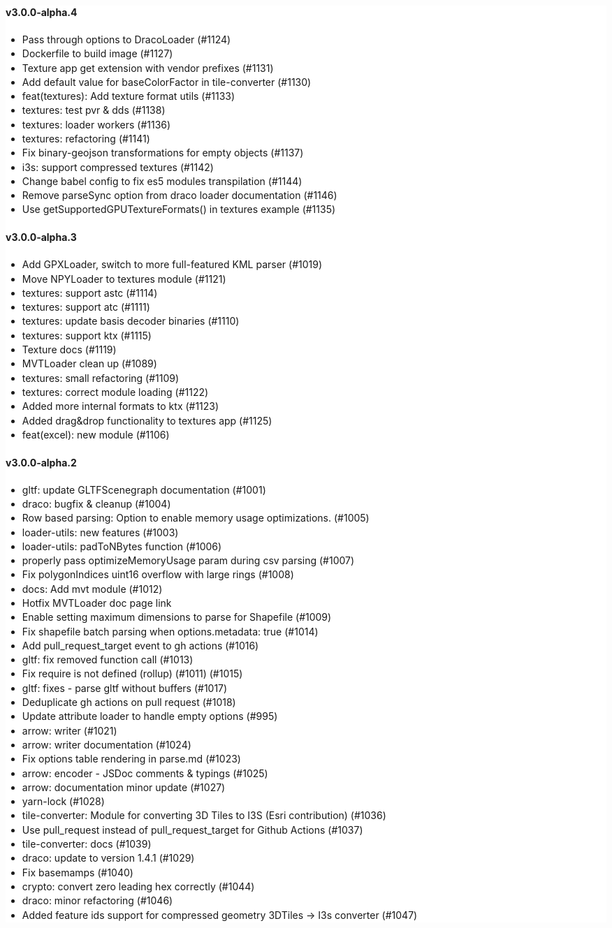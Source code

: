 #### v3.0.0-alpha.4

- Pass through options to DracoLoader (#1124)
- Dockerfile to build image (#1127)
- Texture app get extension with vendor prefixes (#1131)
- Add default value for baseColorFactor in tile-converter (#1130)
- feat(textures): Add texture format utils (#1133)
- textures: test pvr & dds (#1138)
- textures: loader workers (#1136)
- textures: refactoring (#1141)
- Fix binary-geojson transformations for empty objects (#1137)
- i3s: support compressed textures (#1142)
- Change babel config to fix es5 modules transpilation (#1144)
- Remove parseSync option from draco loader documentation (#1146)
- Use getSupportedGPUTextureFormats() in textures example (#1135)

#### v3.0.0-alpha.3

- Add GPXLoader, switch to more full-featured KML parser (#1019)
- Move NPYLoader to textures module (#1121)
- textures: support astc (#1114)
- textures: support atc (#1111)
- textures: update basis decoder binaries (#1110)
- textures: support ktx (#1115)
- Texture docs (#1119)
- MVTLoader clean up (#1089)
- textures: small refactoring (#1109)
- textures: correct module loading (#1122)
- Added more internal formats to ktx (#1123)
- Added drag&drop functionality to textures app (#1125)
- feat(excel): new module (#1106)

#### v3.0.0-alpha.2

- gltf: update GLTFScenegraph documentation (#1001)
- draco: bugfix & cleanup (#1004)
- Row based parsing: Option to enable memory usage optimizations. (#1005)
- loader-utils: new features (#1003)
- loader-utils: padToNBytes function (#1006)
- properly pass optimizeMemoryUsage param during csv parsing (#1007)
- Fix polygonIndices uint16 overflow with large rings (#1008)
- docs: Add mvt module (#1012)
- Hotfix MVTLoader doc page link
- Enable setting maximum dimensions to parse for Shapefile (#1009)
- Fix shapefile batch parsing when options.metadata: true (#1014)
- Add pull_request_target event to gh actions (#1016)
- gltf: fix removed function call (#1013)
- Fix require is not defined (rollup) (#1011) (#1015)
- gltf: fixes - parse gltf without buffers (#1017)
- Deduplicate gh actions on pull request (#1018)
- Update attribute loader to handle empty options (#995)
- arrow: writer (#1021)
- arrow: writer documentation (#1024)
- Fix options table rendering in parse.md (#1023)
- arrow: encoder - JSDoc comments & typings (#1025)
- arrow: documentation minor update (#1027)
- yarn-lock (#1028)
- tile-converter: Module for converting 3D Tiles to I3S (Esri contribution) (#1036)
- Use pull_request instead of pull_request_target for Github Actions (#1037)
- tile-converter: docs (#1039)
- draco: update to version 1.4.1 (#1029)
- Fix basemamps (#1040)
- crypto: convert zero leading hex correctly (#1044)
- draco: minor refactoring (#1046)
- Added feature ids support for compressed geometry 3DTiles -> I3s converter (#1047)